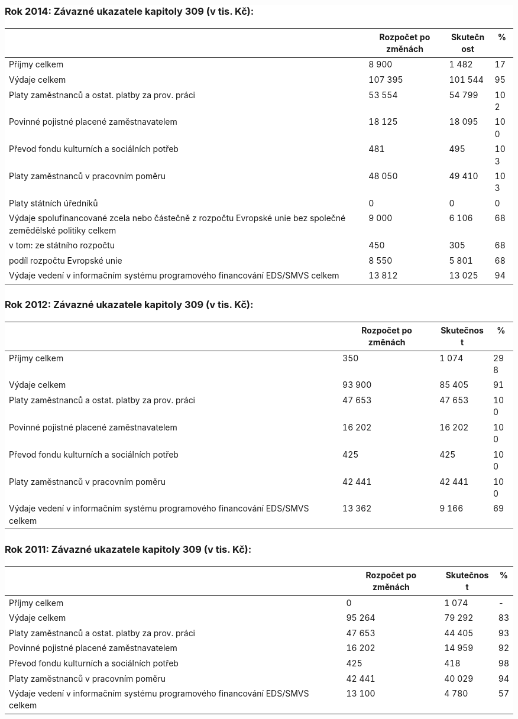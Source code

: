 ### Rok 2014: Závazné ukazatele kapitoly 309 (v tis. Kč):

|                                                                                                              | Rozpočet po změnách | Skutečnost | %   |
| ------------------------------------------------------------------------------------------------------------ | ------------------- | ---------- | --- |
| Příjmy celkem                                                                                                | 8 900               | 1 482      | 17  |
| Výdaje celkem                                                                                                | 107 395             | 101 544    | 95  |
| Platy zaměstnanců a ostat. platby za prov. práci                                                             | 53 554              | 54 799     | 102 |
| Povinné pojistné placené zaměstnavatelem                                                                     | 18 125              | 18 095     | 100 |
| Převod fondu kulturních a sociálních potřeb                                                                  | 481                 | 495        | 103 |
| Platy zaměstnanců v pracovním poměru                                                                         | 48 050              | 49 410     | 103 |
| Platy státních úředníků                                                                                      | 0                   | 0          | 0   |
| Výdaje spolufinancované zcela nebo částečně z rozpočtu Evropské unie bez společné zemědělské politiky celkem | 9 000               | 6 106      | 68  |
| v tom: ze státního rozpočtu                                                                                  | 450                 | 305        | 68  |
| podíl rozpočtu Evropské unie                                                                                 | 8 550               | 5 801      | 68  |
| Výdaje vedení v informačním systému programového financování EDS/SMVS celkem                                 | 13 812              | 13 025     | 94  |

### Rok 2012: Závazné ukazatele kapitoly 309 (v tis. Kč):

|                                                                              | Rozpočet po změnách | Skutečnost | %   |
| ---------------------------------------------------------------------------- | ------------------- | ---------- | --- |
| Příjmy celkem                                                                | 350                 | 1 074      | 298 |
| Výdaje celkem                                                                | 93 900              | 85 405     | 91  |
| Platy zaměstnanců a ostat. platby za prov. práci                             | 47 653              | 47 653     | 100 |
| Povinné pojistné placené zaměstnavatelem                                     | 16 202              | 16 202     | 100 |
| Převod fondu kulturních a sociálních potřeb                                  | 425                 | 425        | 100 |
| Platy zaměstnanců v pracovním poměru                                         | 42 441              | 42 441     | 100 |
| Výdaje vedení v informačním systému programového financování EDS/SMVS celkem | 13 362              | 9 166      | 69  |

### Rok 2011: Závazné ukazatele kapitoly 309 (v tis. Kč): 

|                                                                              | Rozpočet po změnách | Skutečnost | %   |
| ---------------------------------------------------------------------------- | ------------------- | ---------- | --- |
| Příjmy celkem                                                                | 0                   | 1 074      | \-  |
| Výdaje celkem                                                                | 95 264              | 79 292     | 83  |
| Platy zaměstnanců a ostat. platby za prov. práci                             | 47 653              | 44 405     | 93  |
| Povinné pojistné placené zaměstnavatelem                                     | 16 202              | 14 959     | 92  |
| Převod fondu kulturních a sociálních potřeb                                  | 425                 | 418        | 98  |
| Platy zaměstnanců v pracovním poměru                                         | 42 441              | 40 029     | 94  |
| Výdaje vedení v informačním systému programového financování EDS/SMVS celkem | 13 100              | 4 780      | 57  |
